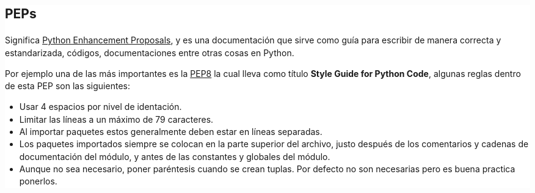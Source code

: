 
## PEPs

Significa [Python Enhancement Proposals](https://www.python.org/dev/peps/), y es una documentación que sirve como guía para escribir de manera correcta y estandarizada, códigos, documentaciones entre otras cosas en Python.

Por ejemplo una de las más importantes es la [PEP8](https://www.python.org/dev/peps/pep-0008/) la cual lleva como título **Style Guide for Python Code**, algunas reglas dentro de esta PEP son las siguientes:

* Usar 4 espacios por nivel de identación.
* Limitar las líneas a un máximo de 79 caracteres.
* Al importar paquetes estos generalmente deben estar en líneas separadas.
* Los paquetes importados siempre se colocan en la parte superior del archivo, justo después de los comentarios y cadenas de documentación del módulo, y antes de las constantes y globales del módulo.
* Aunque no sea necesario, poner paréntesis cuando se crean tuplas. Por defecto no son necesarias pero es buena practica ponerlos. 